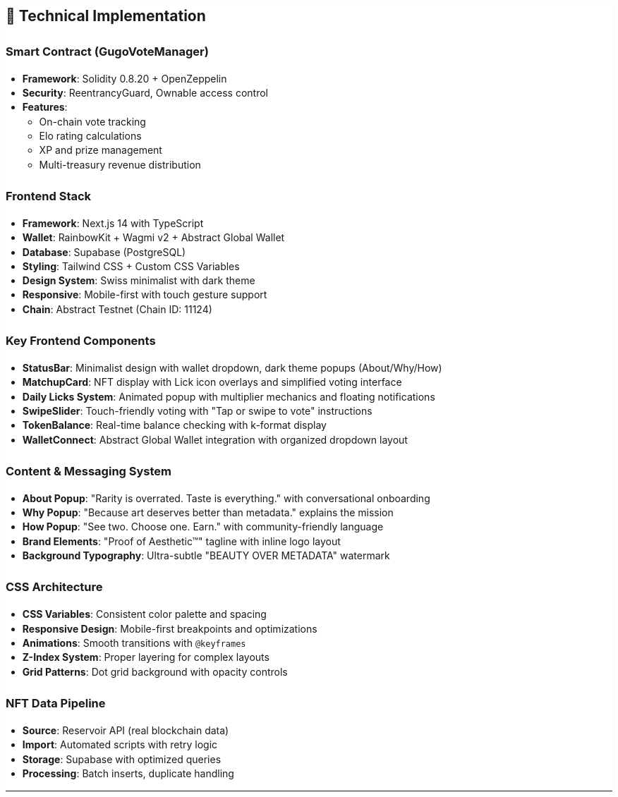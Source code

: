 
## 🔧 Technical Implementation

### **Smart Contract (GugoVoteManager)**
- **Framework**: Solidity 0.8.20 + OpenZeppelin
- **Security**: ReentrancyGuard, Ownable access control
- **Features**: 
  - On-chain vote tracking
  - Elo rating calculations
  - XP and prize management
  - Multi-treasury revenue distribution

### **Frontend Stack**
- **Framework**: Next.js 14 with TypeScript
- **Wallet**: RainbowKit + Wagmi v2 + Abstract Global Wallet
- **Database**: Supabase (PostgreSQL)
- **Styling**: Tailwind CSS + Custom CSS Variables
- **Design System**: Swiss minimalist with dark theme
- **Responsive**: Mobile-first with touch gesture support
- **Chain**: Abstract Testnet (Chain ID: 11124)

### **Key Frontend Components**
- **StatusBar**: Minimalist design with wallet dropdown, dark theme popups (About/Why/How)
- **MatchupCard**: NFT display with Lick icon overlays and simplified voting interface
- **Daily Licks System**: Animated popup with multiplier mechanics and floating notifications
- **SwipeSlider**: Touch-friendly voting with "Tap or swipe to vote" instructions
- **TokenBalance**: Real-time balance checking with k-format display
- **WalletConnect**: Abstract Global Wallet integration with organized dropdown layout

### **Content & Messaging System**
- **About Popup**: "Rarity is overrated. Taste is everything." with conversational onboarding
- **Why Popup**: "Because art deserves better than metadata." explains the mission
- **How Popup**: "See two. Choose one. Earn." with community-friendly language
- **Brand Elements**: "Proof of Aesthetic™" tagline with inline logo layout
- **Background Typography**: Ultra-subtle "BEAUTY OVER METADATA" watermark

### **CSS Architecture**
- **CSS Variables**: Consistent color palette and spacing
- **Responsive Design**: Mobile-first breakpoints and optimizations
- **Animations**: Smooth transitions with `@keyframes`
- **Z-Index System**: Proper layering for complex layouts
- **Grid Patterns**: Dot grid background with opacity controls

### **NFT Data Pipeline**
- **Source**: Reservoir API (real blockchain data)
- **Import**: Automated scripts with retry logic
- **Storage**: Supabase with optimized queries
- **Processing**: Batch inserts, duplicate handling

---